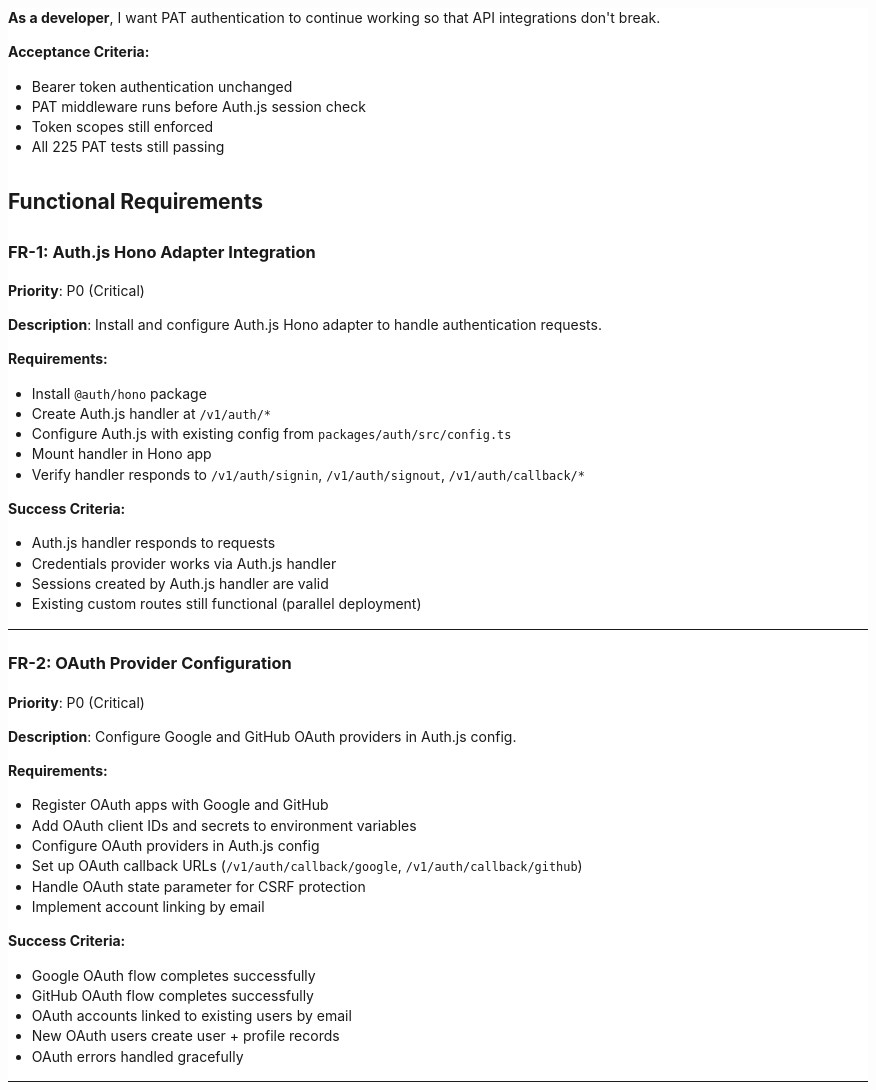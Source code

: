 
**As a developer**, I want PAT authentication to continue working so that API integrations don't break.

**Acceptance Criteria:**
- Bearer token authentication unchanged
- PAT middleware runs before Auth.js session check
- Token scopes still enforced
- All 225 PAT tests still passing

## Functional Requirements

### FR-1: Auth.js Hono Adapter Integration

**Priority**: P0 (Critical)

**Description**: Install and configure Auth.js Hono adapter to handle authentication requests.

**Requirements:**
- Install `@auth/hono` package
- Create Auth.js handler at `/v1/auth/*`
- Configure Auth.js with existing config from `packages/auth/src/config.ts`
- Mount handler in Hono app
- Verify handler responds to `/v1/auth/signin`, `/v1/auth/signout`, `/v1/auth/callback/*`

**Success Criteria:**
- Auth.js handler responds to requests
- Credentials provider works via Auth.js handler
- Sessions created by Auth.js handler are valid
- Existing custom routes still functional (parallel deployment)

---

### FR-2: OAuth Provider Configuration

**Priority**: P0 (Critical)

**Description**: Configure Google and GitHub OAuth providers in Auth.js config.

**Requirements:**
- Register OAuth apps with Google and GitHub
- Add OAuth client IDs and secrets to environment variables
- Configure OAuth providers in Auth.js config
- Set up OAuth callback URLs (`/v1/auth/callback/google`, `/v1/auth/callback/github`)
- Handle OAuth state parameter for CSRF protection
- Implement account linking by email

**Success Criteria:**
- Google OAuth flow completes successfully
- GitHub OAuth flow completes successfully
- OAuth accounts linked to existing users by email
- New OAuth users create user + profile records
- OAuth errors handled gracefully

---
